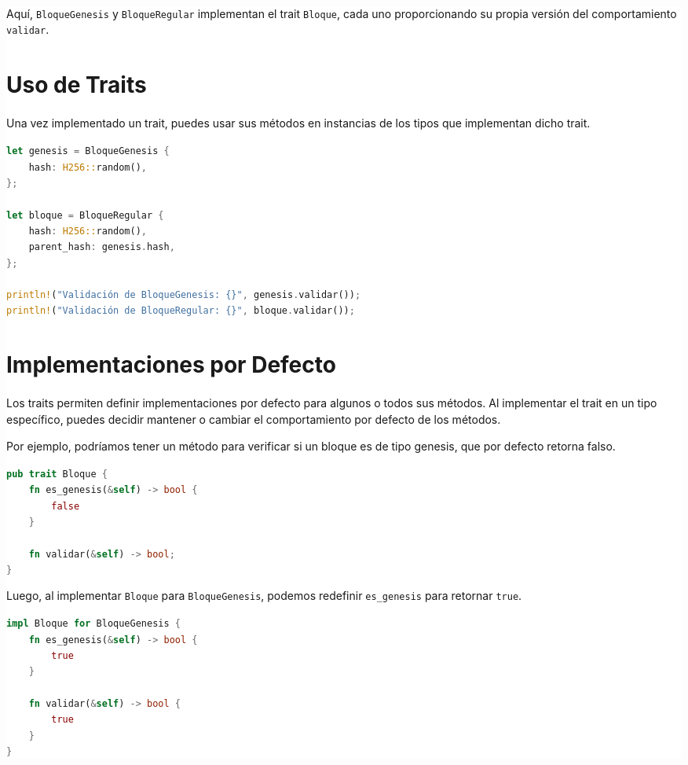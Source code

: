 Aquí, `BloqueGenesis` y `BloqueRegular` implementan el trait `Bloque`, cada uno proporcionando su propia versión del comportamiento `validar`.

# Uso de Traits

Una vez implementado un trait, puedes usar sus métodos en instancias de los tipos que implementan dicho trait.

```rust
let genesis = BloqueGenesis {
    hash: H256::random(),
};

let bloque = BloqueRegular {
    hash: H256::random(),
    parent_hash: genesis.hash,
};

println!("Validación de BloqueGenesis: {}", genesis.validar());
println!("Validación de BloqueRegular: {}", bloque.validar());
```

# Implementaciones por Defecto

Los traits permiten definir implementaciones por defecto para algunos o todos sus métodos. Al implementar el trait en un tipo específico, puedes decidir mantener o cambiar el comportamiento por defecto de los métodos.

Por ejemplo, podríamos tener un método para verificar si un bloque es de tipo genesis, que por defecto retorna falso.

```rust
pub trait Bloque {
    fn es_genesis(&self) -> bool {
        false
    }

    fn validar(&self) -> bool;
}
```

Luego, al implementar `Bloque` para `BloqueGenesis`, podemos redefinir `es_genesis` para retornar `true`.

```rust
impl Bloque for BloqueGenesis {
    fn es_genesis(&self) -> bool {
        true
    }

    fn validar(&self) -> bool {
        true
    }
}
```
